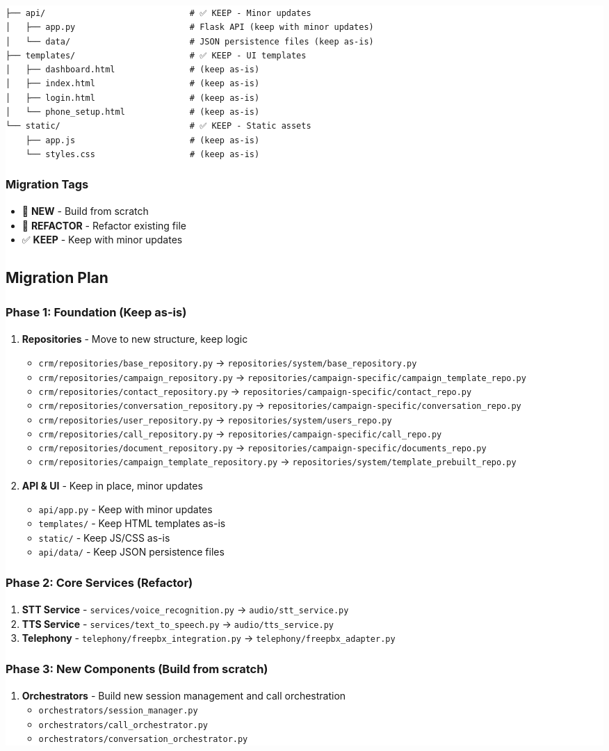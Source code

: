```
├── api/                             # ✅ KEEP - Minor updates
│   ├── app.py                       # Flask API (keep with minor updates)
│   └── data/                        # JSON persistence files (keep as-is)
├── templates/                       # ✅ KEEP - UI templates
│   ├── dashboard.html               # (keep as-is)
│   ├── index.html                   # (keep as-is)
│   ├── login.html                   # (keep as-is)
│   └── phone_setup.html             # (keep as-is)
└── static/                          # ✅ KEEP - Static assets
    ├── app.js                       # (keep as-is)
    └── styles.css                   # (keep as-is)
```

### Migration Tags
- 🔄 **NEW** - Build from scratch
- 🔄 **REFACTOR** - Refactor existing file
- ✅ **KEEP** - Keep with minor updates

## Migration Plan

### Phase 1: Foundation (Keep as-is)
1. **Repositories** - Move to new structure, keep logic
   - `crm/repositories/base_repository.py` → `repositories/system/base_repository.py`
   - `crm/repositories/campaign_repository.py` → `repositories/campaign-specific/campaign_template_repo.py`
   - `crm/repositories/contact_repository.py` → `repositories/campaign-specific/contact_repo.py`
   - `crm/repositories/conversation_repository.py` → `repositories/campaign-specific/conversation_repo.py`
   - `crm/repositories/user_repository.py` → `repositories/system/users_repo.py`
   - `crm/repositories/call_repository.py` → `repositories/campaign-specific/call_repo.py`
   - `crm/repositories/document_repository.py` → `repositories/campaign-specific/documents_repo.py`
   - `crm/repositories/campaign_template_repository.py` → `repositories/system/template_prebuilt_repo.py`

2. **API & UI** - Keep in place, minor updates
   - `api/app.py` - Keep with minor updates
   - `templates/` - Keep HTML templates as-is
   - `static/` - Keep JS/CSS as-is
   - `api/data/` - Keep JSON persistence files

### Phase 2: Core Services (Refactor)
1. **STT Service** - `services/voice_recognition.py` → `audio/stt_service.py`
2. **TTS Service** - `services/text_to_speech.py` → `audio/tts_service.py`  
3. **Telephony** - `telephony/freepbx_integration.py` → `telephony/freepbx_adapter.py`

### Phase 3: New Components (Build from scratch)
1. **Orchestrators** - Build new session management and call orchestration
   - `orchestrators/session_manager.py`
   - `orchestrators/call_orchestrator.py`
   - `orchestrators/conversation_orchestrator.py`
